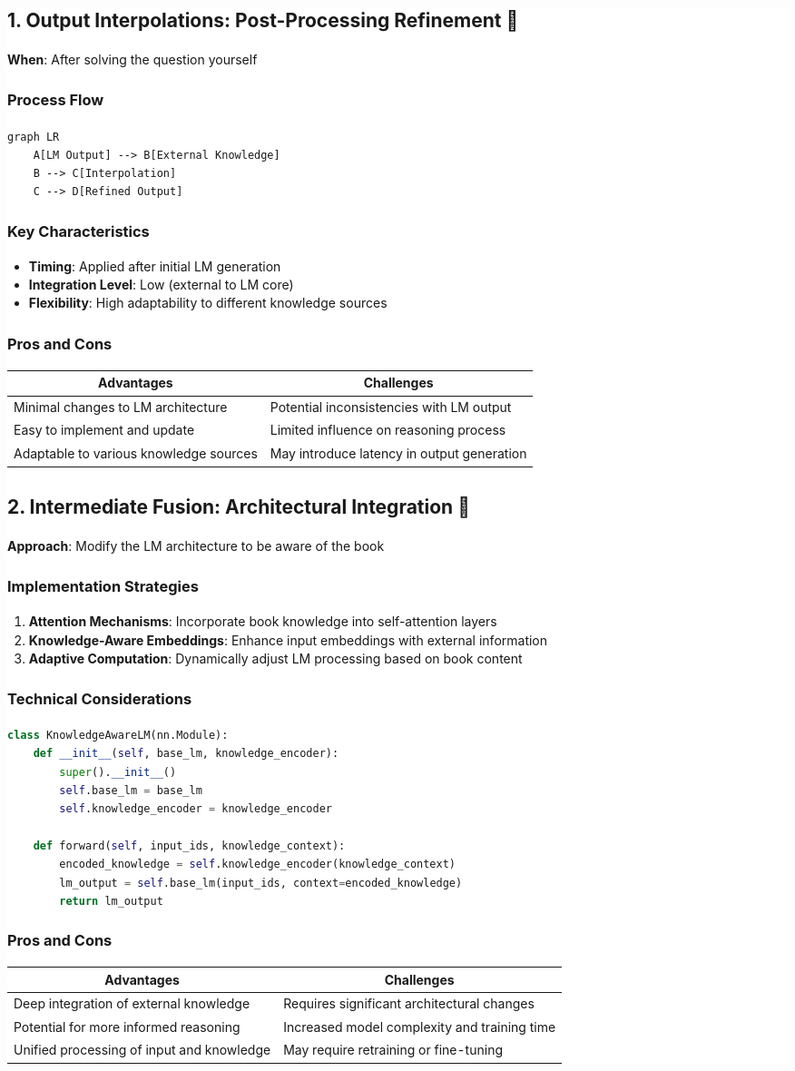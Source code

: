 ## 1. Output Interpolations: Post-Processing Refinement 🔄

**When**: After solving the question yourself

### Process Flow
```mermaid
graph LR
    A[LM Output] --> B[External Knowledge]
    B --> C[Interpolation]
    C --> D[Refined Output]
```

### Key Characteristics
- **Timing**: Applied after initial LM generation
- **Integration Level**: Low (external to LM core)
- **Flexibility**: High adaptability to different knowledge sources

### Pros and Cons
| Advantages | Challenges |
|------------|------------|
| Minimal changes to LM architecture | Potential inconsistencies with LM output |
| Easy to implement and update | Limited influence on reasoning process |
| Adaptable to various knowledge sources | May introduce latency in output generation |

## 2. Intermediate Fusion: Architectural Integration 🔀

**Approach**: Modify the LM architecture to be aware of the book

### Implementation Strategies
1. **Attention Mechanisms**: Incorporate book knowledge into self-attention layers
2. **Knowledge-Aware Embeddings**: Enhance input embeddings with external information
3. **Adaptive Computation**: Dynamically adjust LM processing based on book content

### Technical Considerations
```python
class KnowledgeAwareLM(nn.Module):
    def __init__(self, base_lm, knowledge_encoder):
        super().__init__()
        self.base_lm = base_lm
        self.knowledge_encoder = knowledge_encoder
        
    def forward(self, input_ids, knowledge_context):
        encoded_knowledge = self.knowledge_encoder(knowledge_context)
        lm_output = self.base_lm(input_ids, context=encoded_knowledge)
        return lm_output
```

### Pros and Cons
| Advantages | Challenges |
|------------|------------|
| Deep integration of external knowledge | Requires significant architectural changes |
| Potential for more informed reasoning | Increased model complexity and training time |
| Unified processing of input and knowledge | May require retraining or fine-tuning |
